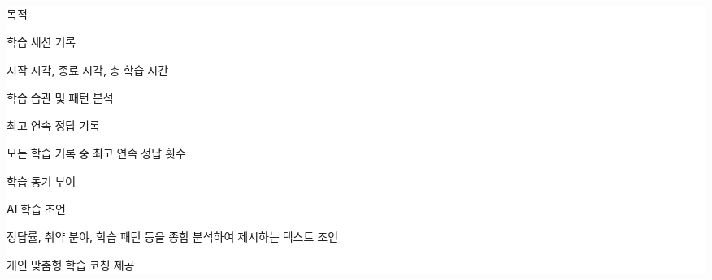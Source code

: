 목적

학습 세션 기록

시작 시각, 종료 시각, 총 학습 시간

학습 습관 및 패턴 분석

최고 연속 정답 기록

모든 학습 기록 중 최고 연속 정답 횟수

학습 동기 부여

AI 학습 조언

정답률, 취약 분야, 학습 패턴 등을 종합 분석하여 제시하는 텍스트 조언

개인 맞춤형 학습 코칭 제공